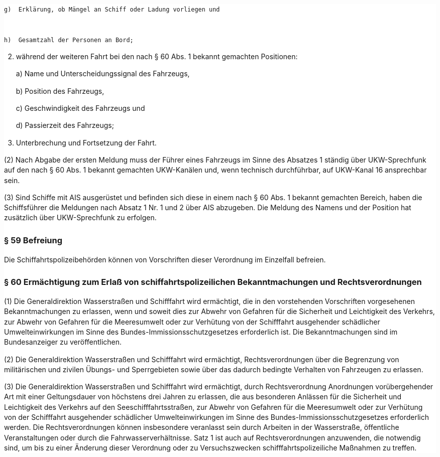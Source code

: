
    g)  Erklärung, ob Mängel an Schiff oder Ladung vorliegen und


    h)  Gesamtzahl der Personen an Bord;





2.  während der weiteren Fahrt bei den nach § 60 Abs. 1 bekannt gemachten Positionen:

    a)  Name und Unterscheidungssignal des Fahrzeugs,


    b)  Position des Fahrzeugs,


    c)  Geschwindigkeit des Fahrzeugs und


    d)  Passierzeit des Fahrzeugs;





3.  Unterbrechung und Fortsetzung der Fahrt.




(2) Nach Abgabe der ersten Meldung muss der Führer eines Fahrzeugs im Sinne des Absatzes 1 ständig über UKW-Sprechfunk auf den nach § 60 Abs. 1 bekannt gemachten UKW-Kanälen und, wenn technisch durchführbar, auf UKW-Kanal 16 ansprechbar sein.

(3) Sind Schiffe mit AIS ausgerüstet und befinden sich diese in einem nach § 60 Abs. 1 bekannt gemachten Bereich, haben die Schiffsführer die Meldungen nach Absatz 1 Nr. 1 und 2 über AIS abzugeben. Die Meldung des Namens und der Position hat zusätzlich über UKW-Sprechfunk zu erfolgen.


### § 59 Befreiung

Die Schiffahrtspolizeibehörden können von Vorschriften dieser Verordnung im Einzelfall befreien.


### § 60 Ermächtigung zum Erlaß von schiffahrtspolizeilichen Bekanntmachungen und Rechtsverordnungen

(1) Die Generaldirektion Wasserstraßen und Schifffahrt wird ermächtigt, die in den vorstehenden Vorschriften vorgesehenen Bekanntmachungen zu erlassen, wenn und soweit dies zur Abwehr von Gefahren für die Sicherheit und Leichtigkeit des Verkehrs, zur Abwehr von Gefahren für die Meeresumwelt oder zur Verhütung von der Schifffahrt ausgehender schädlicher Umwelteinwirkungen im Sinne des Bundes-Immissionsschutzgesetzes erforderlich ist. Die Bekanntmachungen sind im Bundesanzeiger zu veröffentlichen.

(2) Die Generaldirektion Wasserstraßen und Schifffahrt wird ermächtigt, Rechtsverordnungen über die Begrenzung von militärischen und zivilen Übungs- und Sperrgebieten sowie über das dadurch bedingte Verhalten von Fahrzeugen zu erlassen.

(3) Die Generaldirektion Wasserstraßen und Schifffahrt wird ermächtigt, durch Rechtsverordnung Anordnungen vorübergehender Art mit einer Geltungsdauer von höchstens drei Jahren zu erlassen, die aus besonderen Anlässen für die Sicherheit und Leichtigkeit des Verkehrs auf den Seeschifffahrtsstraßen, zur Abwehr von Gefahren für die Meeresumwelt oder zur Verhütung von der Schifffahrt ausgehender schädlicher Umwelteinwirkungen im Sinne des Bundes-Immissionsschutzgesetzes erforderlich werden. Die Rechtsverordnungen können insbesondere veranlasst sein durch Arbeiten in der Wasserstraße, öffentliche Veranstaltungen oder durch die Fahrwasserverhältnisse. Satz 1 ist auch auf Rechtsverordnungen anzuwenden, die notwendig sind, um bis zu einer Änderung dieser Verordnung oder zu Versuchszwecken schifffahrtspolizeiliche Maßnahmen zu treffen.
